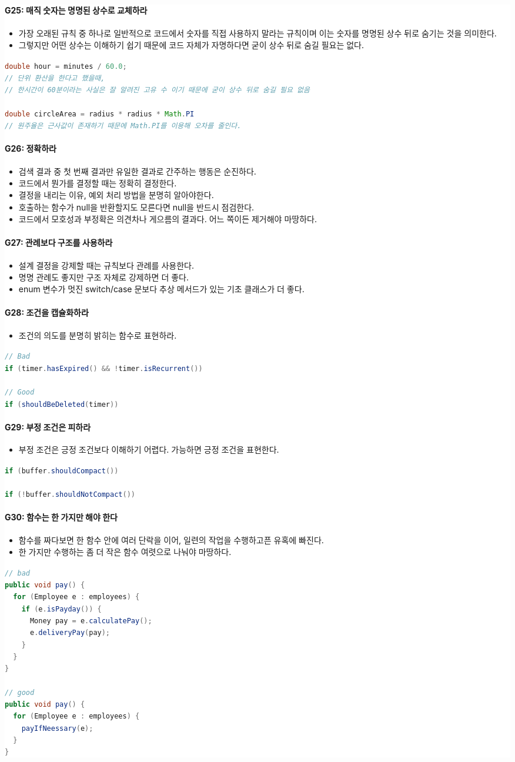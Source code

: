 #### G25: 매직 숫자는 명명된 상수로 교체하라
- 가장 오래된 규칙 중 하나로 일반적으로 코드에서 숫자를 직접 사용하지 말라는 규칙이며 이는 숫자를 명명된 상수 뒤로 숨기는 것을 의미한다.
- 그렇지만 어떤 상수는 이해하기 쉽기 때문에 코드 자체가 자명하다면 굳이 상수 뒤로 숨길 필요는 없다.

``` java
double hour = minutes / 60.0;
// 단위 환산을 한다고 했을때, 
// 한시간이 60분이라는 사실은 잘 알려진 고유 수 이기 때문에 굳이 상수 뒤로 숨길 필요 없음

double circleArea = radius * radius * Math.PI
// 원주율은 근사값이 존재하기 때문에 Math.PI를 이용해 오차를 줄인다.
```

#### G26: 정확하라
- 검색 결과 중 첫 번째 결과만 유일한 결과로 간주하는 행동은 순진하다.
- 코드에서 뭔가를 결정할 때는 정확히 결정한다.
- 결정을 내리는 이유, 예외 처리 방법을 분명히 알아야한다.
- 호출하는 함수가 null을 반환할지도 모른다면 null을 반드시 점검한다.
- 코드에서 모호성과 부정확은 의견차나 게으름의 결과다. 어느 쪽이든 제거해야 마땅하다.

#### G27: 관례보다 구조를 사용하라
- 설계 결정을 강제할 때는 규칙보다 관례를 사용한다.
- 명명 관례도 좋지만 구조 자체로 강제하면 더 좋다.
- enum 변수가 멋진 switch/case 문보다 추상 메서드가 있는 기초 클래스가 더 좋다.

#### G28: 조건을 캡슐화하라
- 조건의 의도를 분명히 밝히는 함수로 표현하라.

``` java
// Bad
if (timer.hasExpired() && !timer.isRecurrent())
	
// Good
if (shouldBeDeleted(timer))
```

#### G29: 부정 조건은 피하라
- 부정 조건은 긍정 조건보다 이해하기 어렵다. 가능하면 긍정 조건을 표현한다.

``` java
if (buffer.shouldCompact())

if (!buffer.shouldNotCompact())
````

#### G30: 함수는 한 가지만 해야 한다
- 함수를 짜다보면 한 함수 안에 여러 단락을 이어, 일련의 작업을 수행하고픈 유혹에 빠진다.
- 한 가지만 수행하는 좀 더 작은 함수 여렷으로 나눠야 마땅하다.

``` java
// bad
public void pay() {
  for (Employee e : employees) {
    if (e.isPayday()) {
      Money pay = e.calculatePay();
      e.deliveryPay(pay);
    }
  }
}

// good
public void pay() {
  for (Employee e : employees) {
    payIfNeessary(e);
  }
}

```